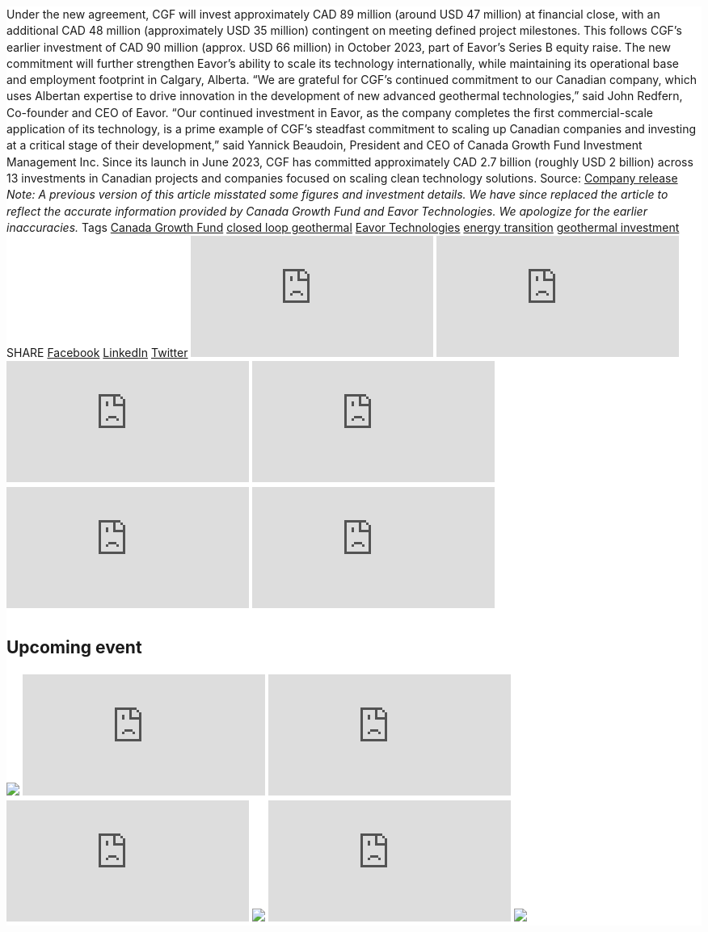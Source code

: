 Under the new agreement, CGF will invest approximately CAD 89 million (around USD 47 million) at financial close, with an additional CAD 48 million (approximately USD 35 million) contingent on meeting defined project milestones.
This follows CGF’s earlier investment of CAD 90 million (approx. USD 66 million) in October 2023, part of Eavor’s Series B equity raise. The new commitment will further strengthen Eavor’s ability to scale its technology internationally, while maintaining its operational base and employment footprint in Calgary, Alberta.
“We are grateful for CGF’s continued commitment to our Canadian company, which uses Albertan expertise to drive innovation in the development of new advanced geothermal technologies,” said John Redfern, Co-founder and CEO of Eavor.
“Our continued investment in Eavor, as the company completes the first commercial-scale application of its technology, is a prime example of CGF’s steadfast commitment to scaling up Canadian companies and investing at a critical stage of their development,” said Yannick Beaudoin, President and CEO of Canada Growth Fund Investment Management Inc.
Since its launch in June 2023, CGF has committed approximately CAD 2.7 billion (roughly USD 2 billion) across 13 investments in Canadian projects and companies focused on scaling clean technology solutions.
Source: [Company release](https://eavor.com/press-releases/canada-growth-fund-announces-additional-investment-in-eavor-technologies-a-calgary-based-advanced-geothermal-technology-company/)
_Note: A previous version of this article misstated some figures and investment details. We have since replaced the article to reflect the accurate information provided by Canada Growth Fund and Eavor Technologies. We apologize for the earlier inaccuracies._
Tags
[Canada Growth Fund](https://www.thinkgeoenergy.com/tag/canada-growth-fund/) [closed loop geothermal](https://www.thinkgeoenergy.com/tag/closed-loop-geothermal/) [Eavor Technologies](https://www.thinkgeoenergy.com/tag/eavor-technologies/) [energy transition](https://www.thinkgeoenergy.com/tag/energy-transition/) [geothermal investment](https://www.thinkgeoenergy.com/tag/geothermal-investment/)
SHARE
[Facebook](javascript:void\(0\))
[LinkedIn](javascript:void\(0\))
[Twitter](javascript:void\(0\))
[![](https://ads.thinkgeoenergy.com/delivery/avw.php?zoneid=40&cb=1&n=af91e151)](https://ads.thinkgeoenergy.com/delivery/ck.php?n=af91e151&cb=1)
[![](https://ads.thinkgeoenergy.com/delivery/avw.php?zoneid=41&cb=1&n=a7dfda8b)](https://ads.thinkgeoenergy.com/delivery/ck.php?n=a7dfda8b&cb=1)
[![](https://ads.thinkgeoenergy.com/delivery/avw.php?zoneid=147&cb=1&n=a90740cd)](https://ads.thinkgeoenergy.com/delivery/ck.php?n=a90740cd&cb=1)
[![](https://ads.thinkgeoenergy.com/delivery/avw.php?zoneid=21&cb=1&n=a02718af)](https://ads.thinkgeoenergy.com/delivery/ck.php?n=a02718af&cb=1)
[![](https://ads.thinkgeoenergy.com/delivery/avw.php?zoneid=22&cb=1&n=af71fb28)](https://ads.thinkgeoenergy.com/delivery/ck.php?n=af71fb28&cb=1)
[![](https://ads.thinkgeoenergy.com/delivery/avw.php?zoneid=23&cb=1&n=a4159bf3)](https://ads.thinkgeoenergy.com/delivery/ck.php?n=a4159bf3&cb=1)
## Upcoming event
[![](https://www.thinkgeoenergy.com/canada-growth-fund-backs-eavor-with-new-investment/)](https://www.thinkgeoenergy.com/canada-growth-fund-backs-eavor-with-new-investment/)
[![](https://ads.thinkgeoenergy.com/delivery/avw.php?zoneid=35&cb=1&n=ac8caac7)](https://ads.thinkgeoenergy.com/delivery/ck.php?n=ac8caac7&cb=1)
[![](https://ads.thinkgeoenergy.com/delivery/avw.php?zoneid=36&cb=1&n=a19b6bc8)](https://ads.thinkgeoenergy.com/delivery/ck.php?n=a19b6bc8&cb=1)
[![](https://ads.thinkgeoenergy.com/delivery/avw.php?zoneid=37&cb=1&n=ae3fd23e)](https://ads.thinkgeoenergy.com/delivery/ck.php?n=ae3fd23e&cb=1)
[![](https://ads.thinkgeoenergy.com/images/476eb28404bc7209c844fbfbd47b5d28.jpg)](https://ads.thinkgeoenergy.com/delivery/cl.php?bannerid=35&zoneid=2&sig=a917c6c0f2e3da26dbab140583e33f79f4282700f22311e51efeddd8c441792a&oadest=http%3A%2F%2Fexergy-orc.com%2F%3F%26utm_source%3Dthink%2Bgeo%2Benergy%26utm_medium%3Ddisplay%26utm_campaign%3Dthink%2Bgeo%2Benergy%2Bwebsite%2Badvertising)
![](https://ads.thinkgeoenergy.com/delivery/lg.php?bannerid=35&campaignid=1&zoneid=2&loc=https%3A%2F%2Fwww.thinkgeoenergy.com%2Fcanada-growth-fund-backs-eavor-with-new-investment%2F&cb=c8bed015c2)
[![](https://ads.thinkgeoenergy.com/images/a62b7481c7116f0aac3d58406ab9fb81.png)](https://ads.thinkgeoenergy.com/delivery/cl.php?bannerid=310&zoneid=3&sig=b88a8bde13e9b9d2a9b95000271f9f6e7b2a7129c09729a3226591ce0274baaf&oadest=https%3A%2F%2Fwww.orcan-energy.com%2Fen%2F%3F%26utm_source%3Dthink%2Bgeo%2Benergy%26utm_medium%3Ddisplay%26utm_campaign%3Dthink%2Bgeo%2Benergy%2Bwebsite%2Badvertising)
